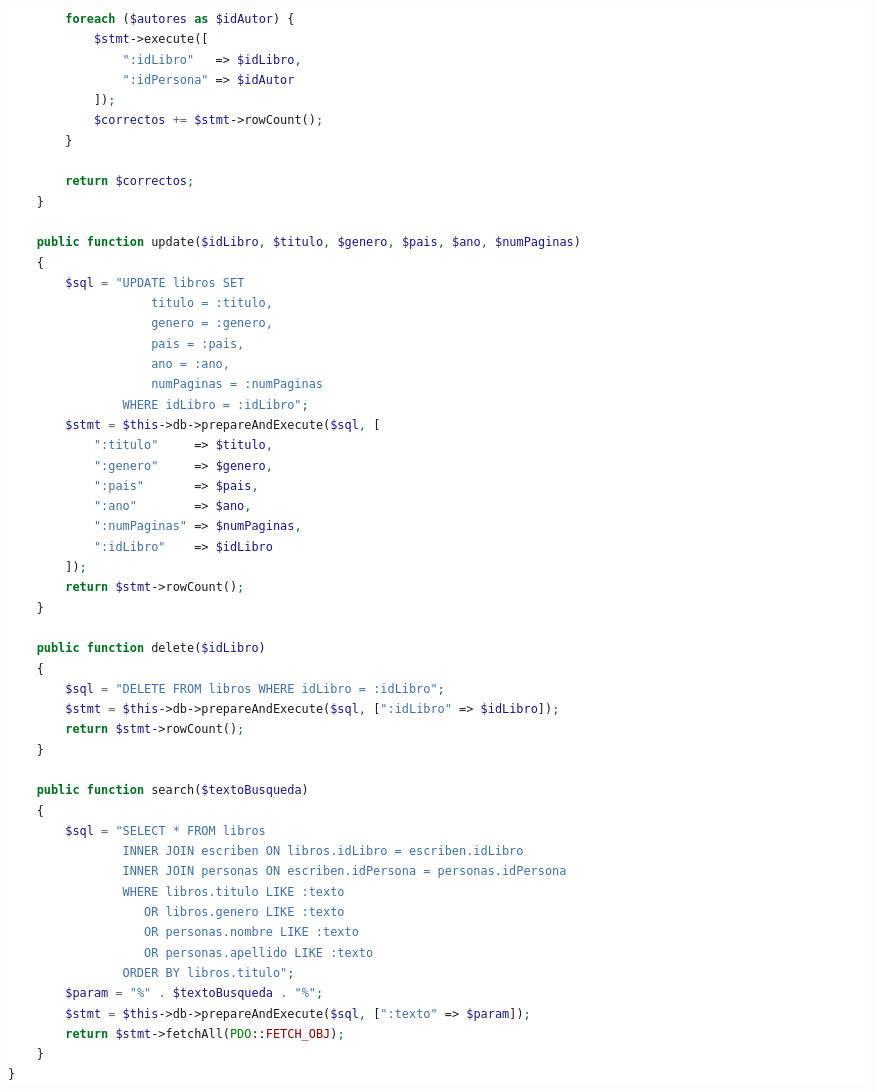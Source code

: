 ```php
        foreach ($autores as $idAutor) {
            $stmt->execute([
                ":idLibro"   => $idLibro,
                ":idPersona" => $idAutor
            ]);
            $correctos += $stmt->rowCount();
        }

        return $correctos;
    }

    public function update($idLibro, $titulo, $genero, $pais, $ano, $numPaginas)
    {
        $sql = "UPDATE libros SET
                    titulo = :titulo,
                    genero = :genero,
                    pais = :pais,
                    ano = :ano,
                    numPaginas = :numPaginas
                WHERE idLibro = :idLibro";
        $stmt = $this->db->prepareAndExecute($sql, [
            ":titulo"     => $titulo,
            ":genero"     => $genero,
            ":pais"       => $pais,
            ":ano"        => $ano,
            ":numPaginas" => $numPaginas,
            ":idLibro"    => $idLibro
        ]);
        return $stmt->rowCount();
    }

    public function delete($idLibro)
    {
        $sql = "DELETE FROM libros WHERE idLibro = :idLibro";
        $stmt = $this->db->prepareAndExecute($sql, [":idLibro" => $idLibro]);
        return $stmt->rowCount();
    }

    public function search($textoBusqueda)
    {
        $sql = "SELECT * FROM libros
                INNER JOIN escriben ON libros.idLibro = escriben.idLibro
                INNER JOIN personas ON escriben.idPersona = personas.idPersona
                WHERE libros.titulo LIKE :texto
                   OR libros.genero LIKE :texto
                   OR personas.nombre LIKE :texto
                   OR personas.apellido LIKE :texto
                ORDER BY libros.titulo";
        $param = "%" . $textoBusqueda . "%";
        $stmt = $this->db->prepareAndExecute($sql, [":texto" => $param]);
        return $stmt->fetchAll(PDO::FETCH_OBJ);
    }
}
```
